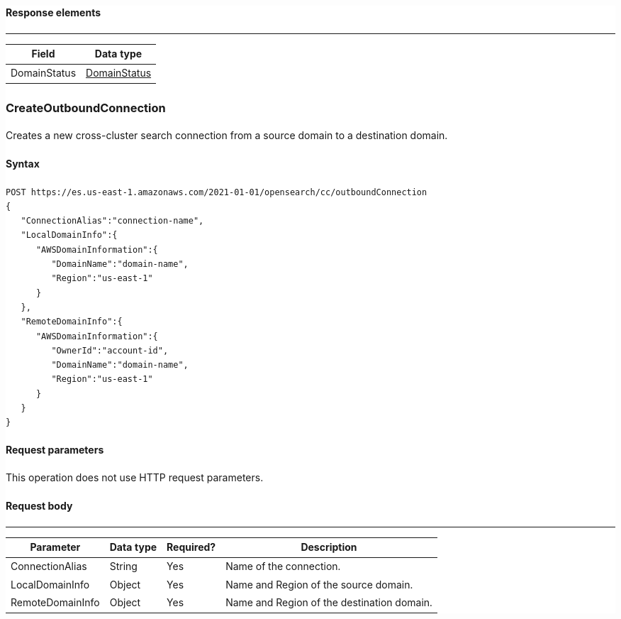 #### Response elements<a name="configuration-api-actions-createdomain-r"></a>


****  

| Field | Data type | 
| --- | --- | 
| DomainStatus | [DomainStatus](#configuration-api-datatypes-domainstatus) | 

### CreateOutboundConnection<a name="configuration-api-actions-create-outbound-cross-cluster-search-connection"></a>

Creates a new cross\-cluster search connection from a source domain to a destination domain\.

#### Syntax<a name="w54aac39c11c15b5"></a>

```
POST https://es.us-east-1.amazonaws.com/2021-01-01/opensearch/cc/outboundConnection
{
   "ConnectionAlias":"connection-name",
   "LocalDomainInfo":{
      "AWSDomainInformation":{
         "DomainName":"domain-name",
         "Region":"us-east-1"
      }
   },
   "RemoteDomainInfo":{
      "AWSDomainInformation":{
         "OwnerId":"account-id",
         "DomainName":"domain-name",
         "Region":"us-east-1"
      }
   }
}
```

#### Request parameters<a name="w54aac39c11c15b7"></a>

This operation does not use HTTP request parameters\.

#### Request body<a name="w54aac39c11c15b9"></a>


****  

| Parameter | Data type | Required? | Description | 
| --- | --- | --- | --- | 
| ConnectionAlias | String | Yes | Name of the connection\. | 
| LocalDomainInfo | Object | Yes | Name and Region of the source domain\. | 
| RemoteDomainInfo | Object | Yes | Name and Region of the destination domain\. | 
